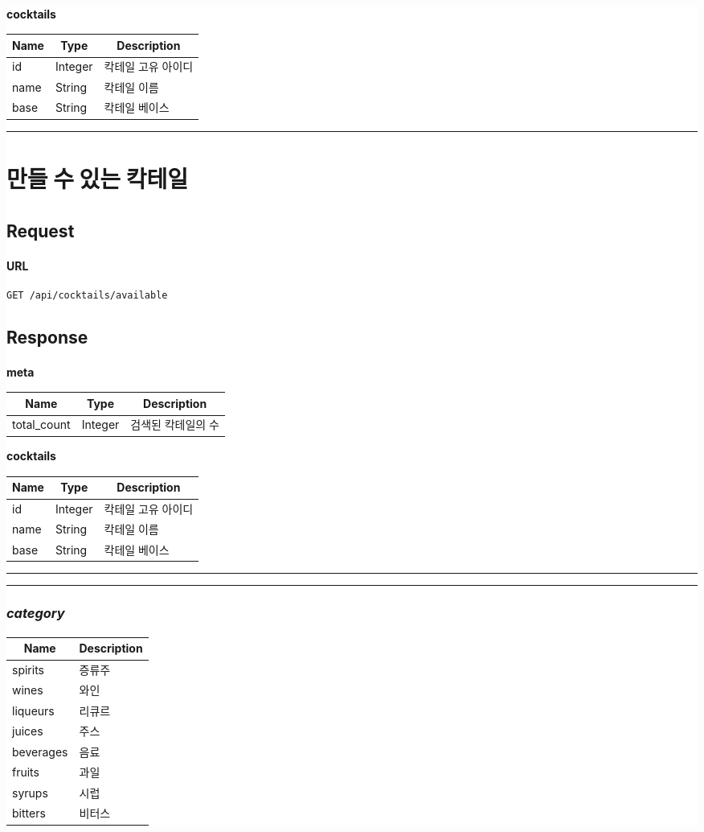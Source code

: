 __cocktails__

|Name        |Type            |Description|
|------------|----------------|-----------|
|id          |Integer         |칵테일 고유 아이디|
|name        |String          |칵테일 이름|
|base        |String          |칵테일 베이스|


---

# 만들 수 있는 칵테일

## Request

__URL__

```
GET /api/cocktails/available
```

## Response

__meta__

|Name        |Type        |Description|
|------------|------------|-----------|
|total_count |Integer     |검색된 칵테일의 수|

__cocktails__

|Name        |Type            |Description|
|------------|----------------|-----------|
|id          |Integer         |칵테일 고유 아이디|
|name        |String          |칵테일 이름|
|base        |String          |칵테일 베이스|






---
---


### ___category___
|Name       |Description|
|-----------|-----------|
|spirits    |증류주|
|wines      |와인|
|liqueurs   |리큐르|
|juices     |주스|
|beverages  |음료|
|fruits     |과일|
|syrups     |시럽|
|bitters    |비터스|